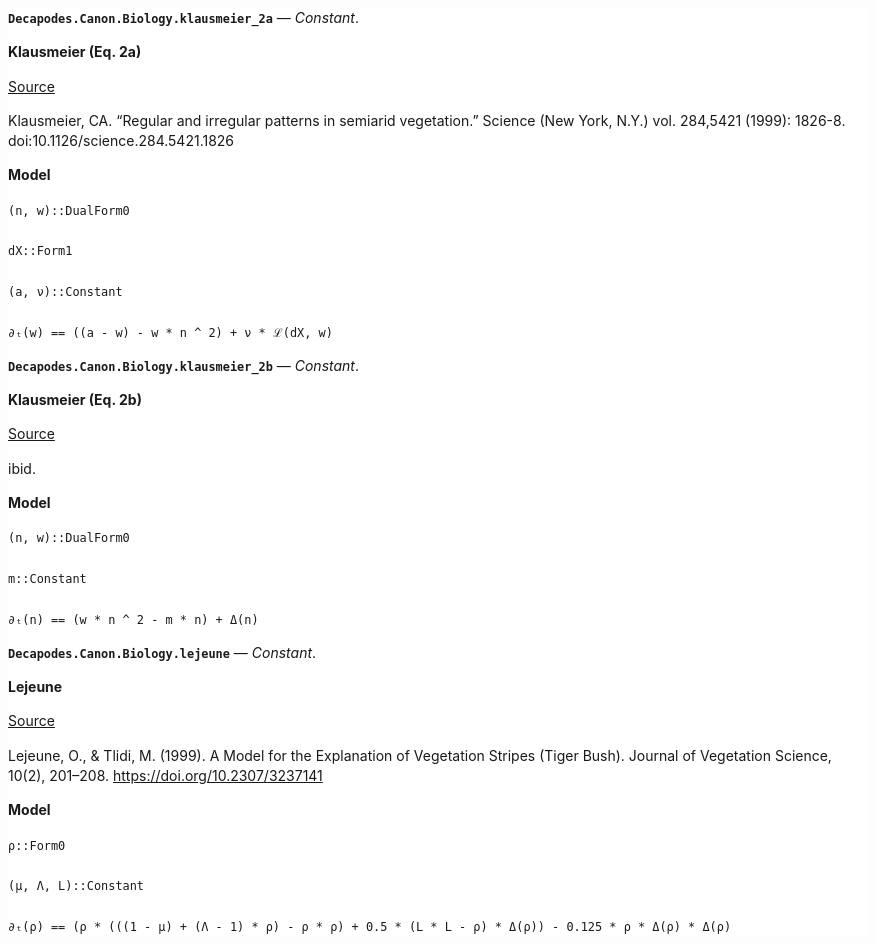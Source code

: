 **`Decapodes.Canon.Biology.klausmeier_2a`** &mdash; *Constant*.



**Klausmeier (Eq. 2a)**

[Source](https://www.google.com)

Klausmeier, CA. “Regular and irregular patterns in semiarid vegetation.” Science (New York, N.Y.) vol. 284,5421 (1999): 1826-8. doi:10.1126/science.284.5421.1826

**Model**

```
(n, w)::DualForm0
              
dX::Form1
              
(a, ν)::Constant
              
∂ₜ(w) == ((a - w) - w * n ^ 2) + ν * ℒ(dX, w)
```

**`Decapodes.Canon.Biology.klausmeier_2b`** &mdash; *Constant*.



**Klausmeier (Eq. 2b)**

[Source](https://www.google.com)

ibid.

**Model**

```
(n, w)::DualForm0
              
m::Constant
              
∂ₜ(n) == (w * n ^ 2 - m * n) + Δ(n)
```

**`Decapodes.Canon.Biology.lejeune`** &mdash; *Constant*.



**Lejeune**

[Source](https://www.google.com)

Lejeune, O., & Tlidi, M. (1999). A Model for the Explanation of Vegetation Stripes (Tiger Bush). Journal of Vegetation Science, 10(2), 201–208. https://doi.org/10.2307/3237141

**Model**

```
ρ::Form0
              
(μ, Λ, L)::Constant
              
∂ₜ(ρ) == (ρ * (((1 - μ) + (Λ - 1) * ρ) - ρ * ρ) + 0.5 * (L * L - ρ) * Δ(ρ)) - 0.125 * ρ * Δ(ρ) * Δ(ρ)
```
